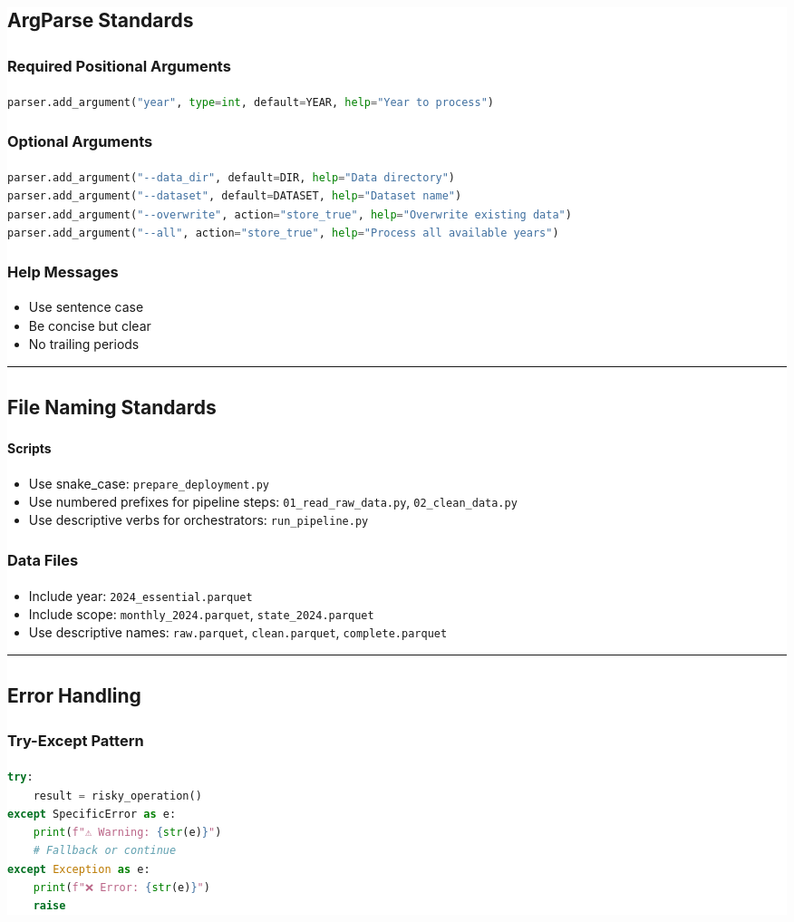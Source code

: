 ## ArgParse Standards

### Required Positional Arguments
```python
parser.add_argument("year", type=int, default=YEAR, help="Year to process")
```

### Optional Arguments
```python
parser.add_argument("--data_dir", default=DIR, help="Data directory")
parser.add_argument("--dataset", default=DATASET, help="Dataset name")
parser.add_argument("--overwrite", action="store_true", help="Overwrite existing data")
parser.add_argument("--all", action="store_true", help="Process all available years")
```

### Help Messages
- Use sentence case
- Be concise but clear
- No trailing periods

---

## File Naming Standards

#### Scripts
- Use snake_case: `prepare_deployment.py`
- Use numbered prefixes for pipeline steps: `01_read_raw_data.py`, `02_clean_data.py`
- Use descriptive verbs for orchestrators: `run_pipeline.py`

### Data Files
- Include year: `2024_essential.parquet`
- Include scope: `monthly_2024.parquet`, `state_2024.parquet`
- Use descriptive names: `raw.parquet`, `clean.parquet`, `complete.parquet`

---

## Error Handling

### Try-Except Pattern
```python
try:
    result = risky_operation()
except SpecificError as e:
    print(f"⚠️ Warning: {str(e)}")
    # Fallback or continue
except Exception as e:
    print(f"❌ Error: {str(e)}")
    raise
```
